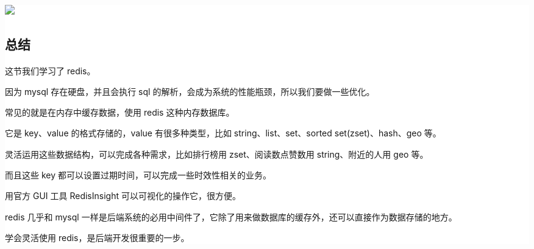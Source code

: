 ![](//liushuaiyang.oss-cn-shanghai.aliyuncs.com/nest-docs/image/第51章-57.png)

## 总结

这节我们学习了 redis。

因为 mysql 存在硬盘，并且会执行 sql 的解析，会成为系统的性能瓶颈，所以我们要做一些优化。

常见的就是在内存中缓存数据，使用 redis 这种内存数据库。

它是 key、value 的格式存储的，value 有很多种类型，比如 string、list、set、sorted set(zset)、hash、geo 等。

灵活运用这些数据结构，可以完成各种需求，比如排行榜用 zset、阅读数点赞数用 string、附近的人用 geo 等。

而且这些 key 都可以设置过期时间，可以完成一些时效性相关的业务。

用官方 GUI 工具 RedisInsight 可以可视化的操作它，很方便。

redis 几乎和 mysql 一样是后端系统的必用中间件了，它除了用来做数据库的缓存外，还可以直接作为数据存储的地方。

学会灵活使用 redis，是后端开发很重要的一步。
